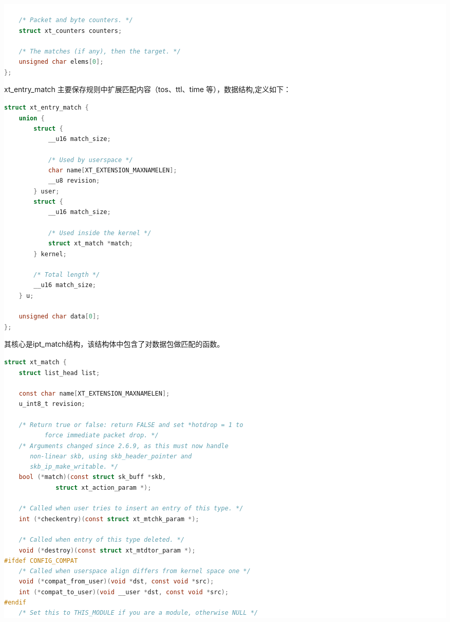 ```c
	
	/* Packet and byte counters. */
	struct xt_counters counters;
	
	/* The matches (if any), then the target. */
	unsigned char elems[0];
};
```



xt_entry_match 主要保存规则中扩展匹配内容（tos、ttl、time 等），数据结构,定义如下：

```c
struct xt_entry_match {
	union {
		struct {
			__u16 match_size;

			/* Used by userspace */
			char name[XT_EXTENSION_MAXNAMELEN];
			__u8 revision;
		} user;
		struct {
			__u16 match_size;

			/* Used inside the kernel */
			struct xt_match *match;
		} kernel;

		/* Total length */
		__u16 match_size;
	} u;

	unsigned char data[0];
};
```

其核心是ipt_match结构，该结构体中包含了对数据包做匹配的函数。

```c
struct xt_match {
	struct list_head list;

	const char name[XT_EXTENSION_MAXNAMELEN];
	u_int8_t revision;

	/* Return true or false: return FALSE and set *hotdrop = 1 to
           force immediate packet drop. */
	/* Arguments changed since 2.6.9, as this must now handle
	   non-linear skb, using skb_header_pointer and
	   skb_ip_make_writable. */
	bool (*match)(const struct sk_buff *skb,
		      struct xt_action_param *);

	/* Called when user tries to insert an entry of this type. */
	int (*checkentry)(const struct xt_mtchk_param *);

	/* Called when entry of this type deleted. */
	void (*destroy)(const struct xt_mtdtor_param *);
#ifdef CONFIG_COMPAT
	/* Called when userspace align differs from kernel space one */
	void (*compat_from_user)(void *dst, const void *src);
	int (*compat_to_user)(void __user *dst, const void *src);
#endif
	/* Set this to THIS_MODULE if you are a module, otherwise NULL */
```